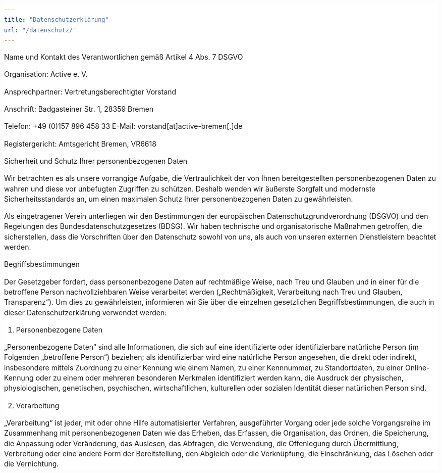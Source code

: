```yaml
---
title: "Datenschutzerklärung"
url: "/datenschutz/"
---
```


Name und Kontakt des Verantwortlichen gemäß Artikel 4 Abs. 7 DSGVO

Organisation: Active e. V.

Ansprechpartner: Vertretungsberechtigter Vorstand

Anschrift: Badgasteiner Str. 1, 28359 Bremen

Telefon: +49 (0)157 896 458 33
E-Mail: vorstand[at]active-bremen[.]de

Registergericht: Amtsgericht Bremen, VR6618

Sicherheit und Schutz Ihrer personenbezogenen Daten

Wir betrachten es als unsere vorrangige Aufgabe, die Vertraulichkeit der von Ihnen bereitgestellten personenbezogenen Daten zu wahren und diese vor unbefugten Zugriffen zu schützen. Deshalb wenden wir äußerste Sorgfalt und modernste Sicherheitsstandards an, um einen maximalen Schutz Ihrer personenbezogenen Daten zu gewährleisten.

Als eingetragener Verein unterliegen wir den Bestimmungen der europäischen Datenschutzgrundverordnung (DSGVO) und den Regelungen des Bundesdatenschutzgesetzes (BDSG). Wir haben technische und organisatorische Maßnahmen getroffen, die sicherstellen, dass die Vorschriften über den Datenschutz sowohl von uns, als auch von unseren externen Dienstleistern beachtet werden.

Begriffsbestimmungen

Der Gesetzgeber fordert, dass personenbezogene Daten auf rechtmäßige Weise, nach Treu und Glauben und in einer für die betroffene Person nachvollziehbaren Weise verarbeitet werden („Rechtmäßigkeit, Verarbeitung nach Treu und Glauben, Transparenz“). Um dies zu gewährleisten, informieren wir Sie über die einzelnen gesetzlichen Begriffsbestimmungen, die auch in dieser Datenschutzerklärung verwendet werden:

1. Personenbezogene Daten

„Personenbezogene Daten“ sind alle Informationen, die sich auf eine identifizierte oder identifizierbare natürliche Person (im Folgenden „betroffene Person“) beziehen; als identifizierbar wird eine natürliche Person angesehen, die direkt oder indirekt, insbesondere mittels Zuordnung zu einer Kennung wie einem Namen, zu einer Kennnummer, zu Standortdaten, zu einer Online-Kennung oder zu einem oder mehreren besonderen Merkmalen identifiziert werden kann, die Ausdruck der physischen, physiologischen, genetischen, psychischen, wirtschaftlichen, kulturellen oder sozialen Identität dieser natürlichen Person sind.

2. Verarbeitung

„Verarbeitung“ ist jeder, mit oder ohne Hilfe automatisierter Verfahren, ausgeführter Vorgang oder jede solche Vorgangsreihe im Zusammenhang mit personenbezogenen Daten wie das Erheben, das Erfassen, die Organisation, das Ordnen, die Speicherung, die Anpassung oder Veränderung, das Auslesen, das Abfragen, die Verwendung, die Offenlegung durch Übermittlung, Verbreitung oder eine andere Form der Bereitstellung, den Abgleich oder die Verknüpfung, die Einschränkung, das Löschen oder die Vernichtung.
